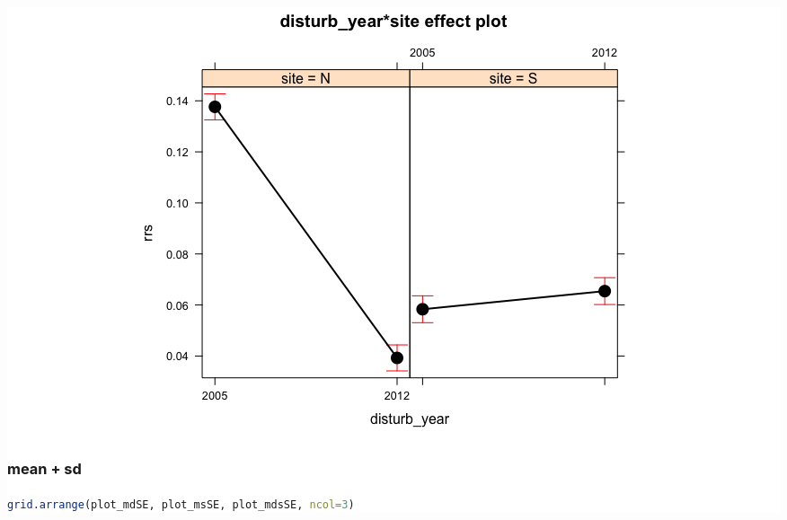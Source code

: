 <img src="explore_resilience_files/figure-markdown_github/unnamed-chunk-31-1.png" style="display: block; margin: auto;" />

### mean + sd

``` r
grid.arrange(plot_mdSE, plot_msSE, plot_mdsSE, ncol=3)
```
